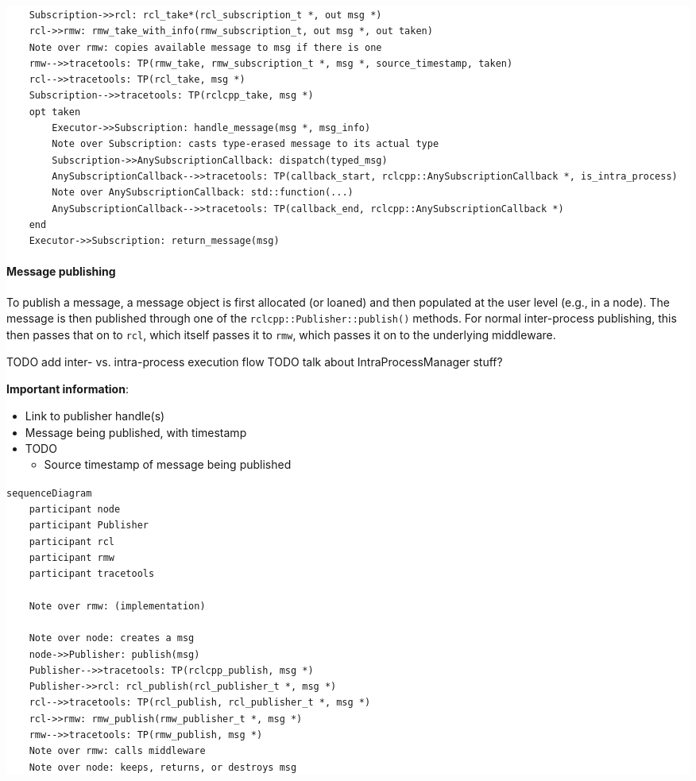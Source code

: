 ```mermaid
    Subscription->>rcl: rcl_take*(rcl_subscription_t *, out msg *)
    rcl->>rmw: rmw_take_with_info(rmw_subscription_t, out msg *, out taken)
    Note over rmw: copies available message to msg if there is one
    rmw-->>tracetools: TP(rmw_take, rmw_subscription_t *, msg *, source_timestamp, taken)
    rcl-->>tracetools: TP(rcl_take, msg *)
    Subscription-->>tracetools: TP(rclcpp_take, msg *)
    opt taken
        Executor->>Subscription: handle_message(msg *, msg_info)
        Note over Subscription: casts type-erased message to its actual type
        Subscription->>AnySubscriptionCallback: dispatch(typed_msg)
        AnySubscriptionCallback-->>tracetools: TP(callback_start, rclcpp::AnySubscriptionCallback *, is_intra_process)
        Note over AnySubscriptionCallback: std::function(...)
        AnySubscriptionCallback-->>tracetools: TP(callback_end, rclcpp::AnySubscriptionCallback *)
    end
    Executor->>Subscription: return_message(msg)
```

#### Message publishing

To publish a message, a message object is first allocated (or loaned) and then populated at the user level (e.g., in a node).
The message is then published through one of the `rclcpp::Publisher::publish()` methods.
For normal inter-process publishing, this then passes that on to `rcl`, which itself passes it to `rmw`, which passes it on to the underlying middleware.

TODO add inter- vs. intra-process execution flow
TODO talk about IntraProcessManager stuff?

**Important information**:
* Link to publisher handle(s)
* Message being published, with timestamp
* TODO
    * Source timestamp of message being published

```mermaid
sequenceDiagram
    participant node
    participant Publisher
    participant rcl
    participant rmw
    participant tracetools

    Note over rmw: (implementation)

    Note over node: creates a msg
    node->>Publisher: publish(msg)
    Publisher-->>tracetools: TP(rclcpp_publish, msg *)
    Publisher->>rcl: rcl_publish(rcl_publisher_t *, msg *)
    rcl-->>tracetools: TP(rcl_publish, rcl_publisher_t *, msg *)
    rcl->>rmw: rmw_publish(rmw_publisher_t *, msg *)
    rmw-->>tracetools: TP(rmw_publish, msg *)
    Note over rmw: calls middleware
    Note over node: keeps, returns, or destroys msg
```
